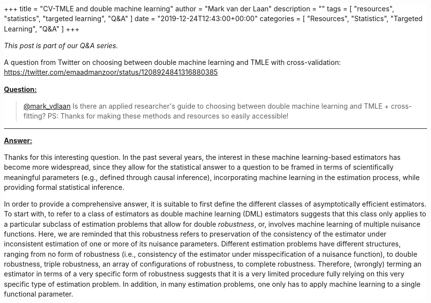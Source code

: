 +++
title = "CV-TMLE and double machine learning"
author = "Mark van der Laan"
description = ""
tags = [
    "resources",
    "statistics",
    "targeted learning",
    "Q&A"
]
date = "2019-12-24T12:43:00+00:00"
categories = [
    "Resources",
    "Statistics",
    "Targeted Learning",
    "Q&A"
]
+++

_This post is part of our Q&A series._

A question from Twitter on choosing between double machine learning and TMLE
with cross-validation: https://twitter.com/emaadmanzoor/status/1208924841316880385

<u>**Question:**</u>

> [@mark_vdlaan](https://twitter.com/mark_vdlaan) Is there an applied
> researcher's guide to choosing between double machine learning and TMLE +
> cross-fitting? PS: Thanks for making these methods and resources so easily
> accessible!

---

<u>**Answer:**</u>

Thanks for this interesting question. In the past several years, the interest in
these machine learning-based estimators has become more widespread, since they
allow for the statistical answer to a question to be framed in terms of
scientifically meaningful parameters (e.g., defined through causal inference),
incorporating machine learning in the estimation process, while providing formal
statistical inference.

In order to provide a comprehensive answer, it is suitable to first define the
different classes of asymptotically efficient estimators. To start with, to
refer to a class of estimators as double machine learning (DML) estimators
suggests that this class only applies to a particular subclass of estimation
problems that allow for double _robustness_, or, involves machine learning of
multiple nuisance functions. Here, we are reminded that this robustness refers
to preservation of the consistency of the estimator under inconsistent
estimation of one or more of its nuisance parameters. Different estimation
problems have different structures, ranging from no form of robustness (i.e.,
consistency of the estimator under misspecification of a nuisance function), to
double robustness, triple robustness, an array of configurations of robustness,
to complete robustness. Therefore, (wrongly) terming an estimator in terms of a
very specific form of robustness suggests that it is a very limited procedure
fully relying on this very specific type of estimation problem. In addition, in
many estimation problems, one only has to apply machine learning to a single
functional parameter.
